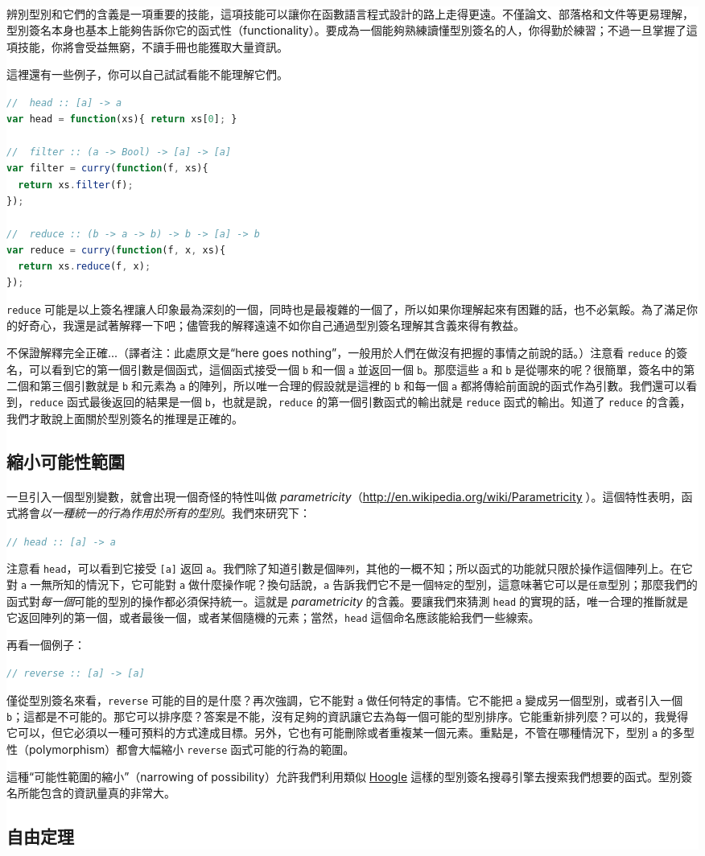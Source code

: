 辨別型別和它們的含義是一項重要的技能，這項技能可以讓你在函數語言程式設計的路上走得更遠。不僅論文、部落格和文件等更易理解，型別簽名本身也基本上能夠告訴你它的函式性（functionality）。要成為一個能夠熟練讀懂型別簽名的人，你得勤於練習；不過一旦掌握了這項技能，你將會受益無窮，不讀手冊也能獲取大量資訊。

這裡還有一些例子，你可以自己試試看能不能理解它們。

```js
//  head :: [a] -> a
var head = function(xs){ return xs[0]; }

//  filter :: (a -> Bool) -> [a] -> [a]
var filter = curry(function(f, xs){
  return xs.filter(f);
});

//  reduce :: (b -> a -> b) -> b -> [a] -> b
var reduce = curry(function(f, x, xs){
  return xs.reduce(f, x);
});
```

`reduce` 可能是以上簽名裡讓人印象最為深刻的一個，同時也是最複雜的一個了，所以如果你理解起來有困難的話，也不必氣餒。為了滿足你的好奇心，我還是試著解釋一下吧；儘管我的解釋遠遠不如你自己通過型別簽名理解其含義來得有教益。

不保證解釋完全正確...（譯者注：此處原文是“here goes nothing”，一般用於人們在做沒有把握的事情之前說的話。）注意看 `reduce` 的簽名，可以看到它的第一個引數是個函式，這個函式接受一個 `b` 和一個 `a` 並返回一個 `b`。那麼這些 `a` 和 `b` 是從哪來的呢？很簡單，簽名中的第二個和第三個引數就是 `b` 和元素為 `a` 的陣列，所以唯一合理的假設就是這裡的 `b` 和每一個 `a` 都將傳給前面說的函式作為引數。我們還可以看到，`reduce` 函式最後返回的結果是一個 `b`，也就是說，`reduce` 的第一個引數函式的輸出就是 `reduce` 函式的輸出。知道了 `reduce` 的含義，我們才敢說上面關於型別簽名的推理是正確的。

## 縮小可能性範圍

一旦引入一個型別變數，就會出現一個奇怪的特性叫做 *parametricity*（http://en.wikipedia.org/wiki/Parametricity ）。這個特性表明，函式將會*以一種統一的行為作用於所有的型別*。我們來研究下：

```js
// head :: [a] -> a
```

注意看 `head`，可以看到它接受 `[a]` 返回 `a`。我們除了知道引數是個`陣列`，其他的一概不知；所以函式的功能就只限於操作這個陣列上。在它對 `a` 一無所知的情況下，它可能對 `a` 做什麼操作呢？換句話說，`a` 告訴我們它不是一個`特定`的型別，這意味著它可以是`任意`型別；那麼我們的函式對*每一個*可能的型別的操作都必須保持統一。這就是 *parametricity* 的含義。要讓我們來猜測 `head` 的實現的話，唯一合理的推斷就是它返回陣列的第一個，或者最後一個，或者某個隨機的元素；當然，`head` 這個命名應該能給我們一些線索。

再看一個例子：

```js
// reverse :: [a] -> [a]
```

僅從型別簽名來看，`reverse` 可能的目的是什麼？再次強調，它不能對 `a` 做任何特定的事情。它不能把 `a` 變成另一個型別，或者引入一個 `b`；這都是不可能的。那它可以排序麼？答案是不能，沒有足夠的資訊讓它去為每一個可能的型別排序。它能重新排列麼？可以的，我覺得它可以，但它必須以一種可預料的方式達成目標。另外，它也有可能刪除或者重複某一個元素。重點是，不管在哪種情況下，型別 `a` 的多型性（polymorphism）都會大幅縮小 `reverse` 函式可能的行為的範圍。

這種“可能性範圍的縮小”（narrowing of possibility）允許我們利用類似 [Hoogle](https://www.haskell.org/hoogle) 這樣的型別簽名搜尋引擎去搜索我們想要的函式。型別簽名所能包含的資訊量真的非常大。

## 自由定理
